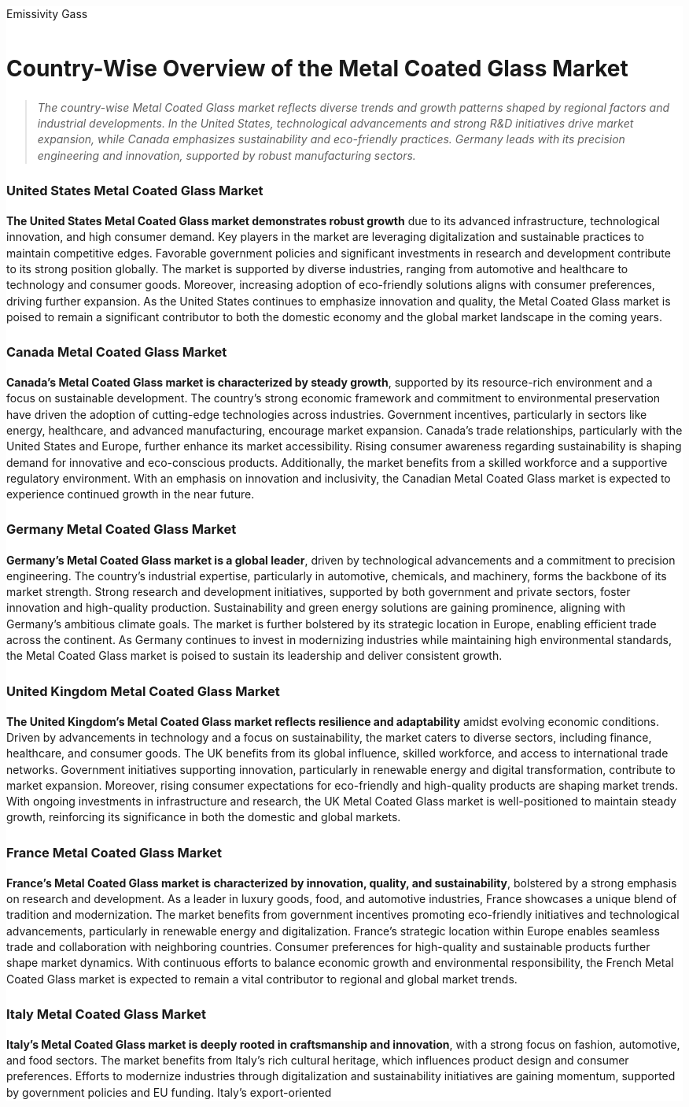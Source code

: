 Emissivity Gass</li></ul><h1><span class="">Country-Wise Overview of the Metal Coated Glass Market<br /></span></h1><blockquote><p><em><span class="">The country-wise Metal Coated Glass market reflects diverse trends and growth patterns shaped by regional factors and industrial developments. In the United States, technological advancements and strong R&amp;D initiatives drive market expansion, while Canada emphasizes sustainability and eco-friendly practices. Germany leads with its precision engineering and innovation, supported by robust manufacturing sectors.</span></em></p></blockquote><h3><strong>United States Metal Coated Glass Market</strong></h3><p><strong>The United States Metal Coated Glass market demonstrates robust growth</strong> due to its advanced infrastructure, technological innovation, and high consumer demand. Key players in the market are leveraging digitalization and sustainable practices to maintain competitive edges. Favorable government policies and significant investments in research and development contribute to its strong position globally. The market is supported by diverse industries, ranging from automotive and healthcare to technology and consumer goods. Moreover, increasing adoption of eco-friendly solutions aligns with consumer preferences, driving further expansion. As the United States continues to emphasize innovation and quality, the Metal Coated Glass market is poised to remain a significant contributor to both the domestic economy and the global market landscape in the coming years.</p><h3><strong>Canada Metal Coated Glass Market</strong></h3><p><strong>Canada&rsquo;s Metal Coated Glass market is characterized by steady growth</strong>, supported by its resource-rich environment and a focus on sustainable development. The country&rsquo;s strong economic framework and commitment to environmental preservation have driven the adoption of cutting-edge technologies across industries. Government incentives, particularly in sectors like energy, healthcare, and advanced manufacturing, encourage market expansion. Canada&rsquo;s trade relationships, particularly with the United States and Europe, further enhance its market accessibility. Rising consumer awareness regarding sustainability is shaping demand for innovative and eco-conscious products. Additionally, the market benefits from a skilled workforce and a supportive regulatory environment. With an emphasis on innovation and inclusivity, the Canadian Metal Coated Glass market is expected to experience continued growth in the near future.</p><h3><strong>Germany Metal Coated Glass Market</strong></h3><p><strong>Germany&rsquo;s Metal Coated Glass market is a global leader</strong>, driven by technological advancements and a commitment to precision engineering. The country&rsquo;s industrial expertise, particularly in automotive, chemicals, and machinery, forms the backbone of its market strength. Strong research and development initiatives, supported by both government and private sectors, foster innovation and high-quality production. Sustainability and green energy solutions are gaining prominence, aligning with Germany&rsquo;s ambitious climate goals. The market is further bolstered by its strategic location in Europe, enabling efficient trade across the continent. As Germany continues to invest in modernizing industries while maintaining high environmental standards, the Metal Coated Glass market is poised to sustain its leadership and deliver consistent growth.</p><h3><strong>United Kingdom Metal Coated Glass Market</strong></h3><p><strong>The United Kingdom&rsquo;s Metal Coated Glass market reflects resilience and adaptability</strong> amidst evolving economic conditions. Driven by advancements in technology and a focus on sustainability, the market caters to diverse sectors, including finance, healthcare, and consumer goods. The UK benefits from its global influence, skilled workforce, and access to international trade networks. Government initiatives supporting innovation, particularly in renewable energy and digital transformation, contribute to market expansion. Moreover, rising consumer expectations for eco-friendly and high-quality products are shaping market trends. With ongoing investments in infrastructure and research, the UK Metal Coated Glass market is well-positioned to maintain steady growth, reinforcing its significance in both the domestic and global markets.</p><h3><strong>France Metal Coated Glass Market</strong></h3><p><strong>France&rsquo;s Metal Coated Glass market is characterized by innovation, quality, and sustainability</strong>, bolstered by a strong emphasis on research and development. As a leader in luxury goods, food, and automotive industries, France showcases a unique blend of tradition and modernization. The market benefits from government incentives promoting eco-friendly initiatives and technological advancements, particularly in renewable energy and digitalization. France&rsquo;s strategic location within Europe enables seamless trade and collaboration with neighboring countries. Consumer preferences for high-quality and sustainable products further shape market dynamics. With continuous efforts to balance economic growth and environmental responsibility, the French Metal Coated Glass market is expected to remain a vital contributor to regional and global market trends.</p><h3><strong>Italy Metal Coated Glass Market</strong></h3><p><strong>Italy&rsquo;s Metal Coated Glass market is deeply rooted in craftsmanship and innovation</strong>, with a strong focus on fashion, automotive, and food sectors. The market benefits from Italy&rsquo;s rich cultural heritage, which influences product design and consumer preferences. Efforts to modernize industries through digitalization and sustainability initiatives are gaining momentum, supported by government policies and EU funding. Italy&rsquo;s export-oriented